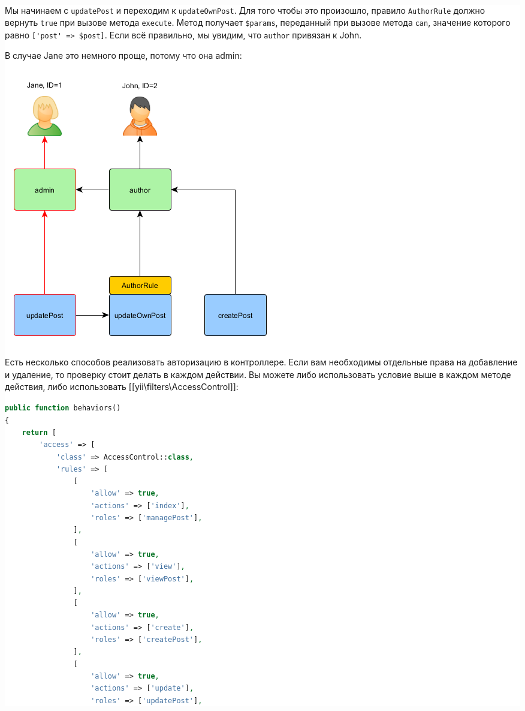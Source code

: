 Мы начинаем с `updatePost` и переходим к `updateOwnPost`. Для того чтобы это произошло, правило `AuthorRule` должно вернуть
`true` при вызове метода `execute`. Метод получает `$params`, переданный при вызове метода `can`, значение которого равно
`['post' => $post]`. Если всё правильно, мы увидим, что `author` привязан к John.

В случае Jane это немного проще, потому что она admin:

![Проверка доступа](images/rbac-access-check-3.png "Проверка доступа")

Есть несколько способов реализовать авторизацию в контроллере. Если вам необходимы отдельные права на
добавление и удаление, то проверку стоит делать в каждом действии. Вы можете либо использовать условие выше в каждом
методе действия, либо использовать [[yii\filters\AccessControl]]:

```php
public function behaviors()
{
    return [
        'access' => [
            'class' => AccessControl::class,
            'rules' => [
                [
                    'allow' => true,
                    'actions' => ['index'],
                    'roles' => ['managePost'],
                ],
                [
                    'allow' => true,
                    'actions' => ['view'],
                    'roles' => ['viewPost'],
                ],
                [
                    'allow' => true,
                    'actions' => ['create'],
                    'roles' => ['createPost'],
                ],
                [
                    'allow' => true,
                    'actions' => ['update'],
                    'roles' => ['updatePost'],
```
